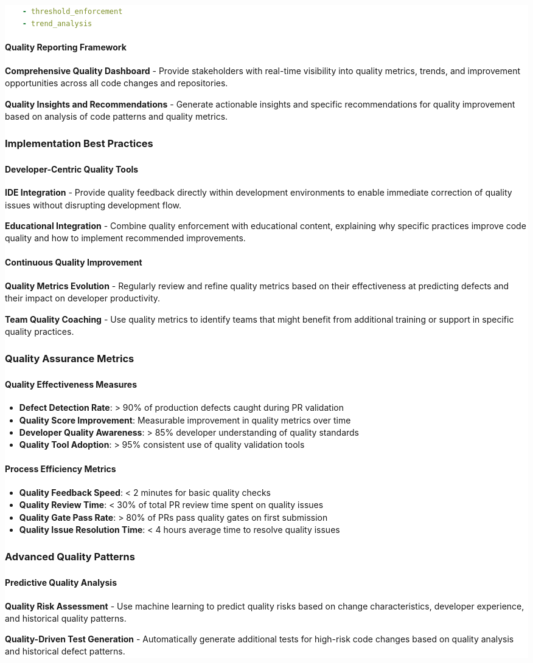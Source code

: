 ```yaml
    - threshold_enforcement
    - trend_analysis
```

#### Quality Reporting Framework

**Comprehensive Quality Dashboard** - Provide stakeholders with real-time visibility into quality metrics, trends, and improvement opportunities across all code changes and repositories.

**Quality Insights and Recommendations** - Generate actionable insights and specific recommendations for quality improvement based on analysis of code patterns and quality metrics.

### Implementation Best Practices

#### Developer-Centric Quality Tools

**IDE Integration** - Provide quality feedback directly within development environments to enable immediate correction of quality issues without disrupting development flow.

**Educational Integration** - Combine quality enforcement with educational content, explaining why specific practices improve code quality and how to implement recommended improvements.

#### Continuous Quality Improvement

**Quality Metrics Evolution** - Regularly review and refine quality metrics based on their effectiveness at predicting defects and their impact on developer productivity.

**Team Quality Coaching** - Use quality metrics to identify teams that might benefit from additional training or support in specific quality practices.

### Quality Assurance Metrics

#### Quality Effectiveness Measures

- **Defect Detection Rate**: > 90% of production defects caught during PR validation
- **Quality Score Improvement**: Measurable improvement in quality metrics over time
- **Developer Quality Awareness**: > 85% developer understanding of quality standards
- **Quality Tool Adoption**: > 95% consistent use of quality validation tools

#### Process Efficiency Metrics

- **Quality Feedback Speed**: < 2 minutes for basic quality checks
- **Quality Review Time**: < 30% of total PR review time spent on quality issues
- **Quality Gate Pass Rate**: > 80% of PRs pass quality gates on first submission
- **Quality Issue Resolution Time**: < 4 hours average time to resolve quality issues

### Advanced Quality Patterns

#### Predictive Quality Analysis

**Quality Risk Assessment** - Use machine learning to predict quality risks based on change characteristics, developer experience, and historical quality patterns.

**Quality-Driven Test Generation** - Automatically generate additional tests for high-risk code changes based on quality analysis and historical defect patterns.
